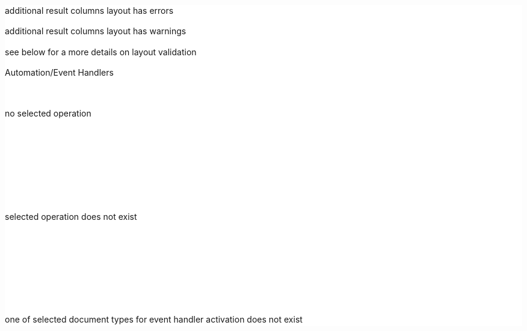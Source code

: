 </td><td colspan="1">

additional result columns layout has errors

</td><td colspan="1">

additional result columns layout has warnings

</td><td colspan="1">

see below for a more details on layout validation

</td></tr><tr><td colspan="1">

Automation/Event Handlers

</td><td colspan="1">

&nbsp;

</td><td colspan="1">

no selected operation

</td><td colspan="1">

&nbsp;

</td><td colspan="1">

&nbsp;

</td></tr><tr><td colspan="1">

&nbsp;

</td><td colspan="1">

&nbsp;

</td><td colspan="1">

selected operation does not exist

</td><td colspan="1">

&nbsp;

</td><td colspan="1">

&nbsp;

</td></tr><tr><td colspan="1">

&nbsp;

</td><td colspan="1">

&nbsp;

</td><td colspan="1">

one of selected document types for event handler activation does not exist

</td><td colspan="1">

